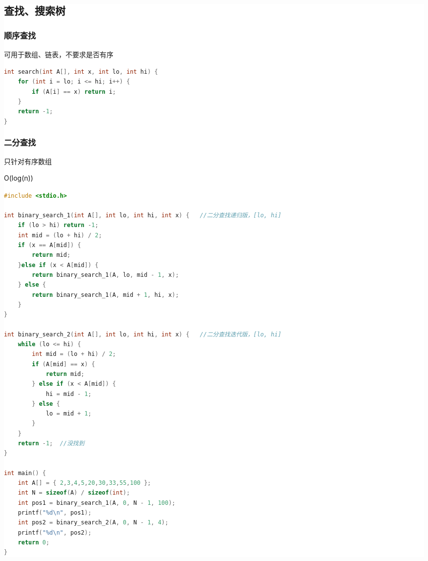 ## 查找、搜索树

### 顺序查找

可用于数组、链表，不要求是否有序

```cpp
int search(int A[], int x, int lo, int hi) {
	for (int i = lo; i <= hi; i++) {
		if (A[i] == x) return i;
	}
	return -1;
}
```

### 二分查找

只针对有序数组

O(log(n))

```cpp
#include <stdio.h>

int binary_search_1(int A[], int lo, int hi, int x) {	//二分查找递归版，[lo, hi]
	if (lo > hi) return -1;
	int mid = (lo + hi) / 2;
	if (x == A[mid]) {
		return mid;
	}else if (x < A[mid]) {
		return binary_search_1(A, lo, mid - 1, x);
	} else {
		return binary_search_1(A, mid + 1, hi, x);
	}
}

int binary_search_2(int A[], int lo, int hi, int x) {	//二分查找迭代版，[lo, hi]
	while (lo <= hi) {
		int mid = (lo + hi) / 2;
		if (A[mid] == x) {
			return mid;
		} else if (x < A[mid]) {
			hi = mid - 1;
		} else {
			lo = mid + 1;
		}
	}
	return -1;	//没找到
}

int main() {
	int A[] = { 2,3,4,5,20,30,33,55,100 };
	int N = sizeof(A) / sizeof(int);
	int pos1 = binary_search_1(A, 0, N - 1, 100);
	printf("%d\n", pos1);
	int pos2 = binary_search_2(A, 0, N - 1, 4);
	printf("%d\n", pos2);
	return 0;
}
```
